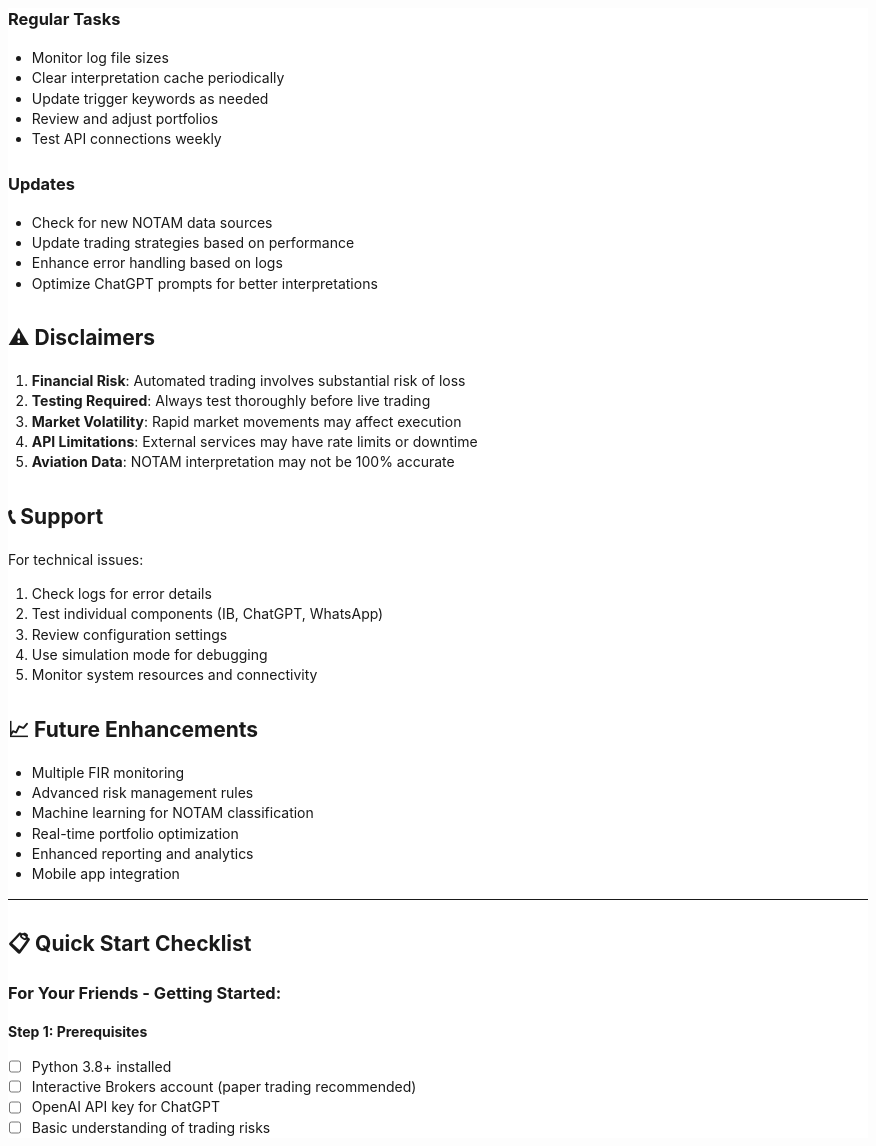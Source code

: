 ### Regular Tasks
- Monitor log file sizes
- Clear interpretation cache periodically
- Update trigger keywords as needed
- Review and adjust portfolios
- Test API connections weekly

### Updates
- Check for new NOTAM data sources
- Update trading strategies based on performance
- Enhance error handling based on logs
- Optimize ChatGPT prompts for better interpretations

## ⚠️ Disclaimers

1. **Financial Risk**: Automated trading involves substantial risk of loss
2. **Testing Required**: Always test thoroughly before live trading
3. **Market Volatility**: Rapid market movements may affect execution
4. **API Limitations**: External services may have rate limits or downtime
5. **Aviation Data**: NOTAM interpretation may not be 100% accurate

## 📞 Support

For technical issues:
1. Check logs for error details
2. Test individual components (IB, ChatGPT, WhatsApp)
3. Review configuration settings
4. Use simulation mode for debugging
5. Monitor system resources and connectivity

## 📈 Future Enhancements

- Multiple FIR monitoring
- Advanced risk management rules
- Machine learning for NOTAM classification
- Real-time portfolio optimization
- Enhanced reporting and analytics
- Mobile app integration

---

## 📋 Quick Start Checklist

### For Your Friends - Getting Started:

**Step 1: Prerequisites**
- [ ] Python 3.8+ installed
- [ ] Interactive Brokers account (paper trading recommended)
- [ ] OpenAI API key for ChatGPT
- [ ] Basic understanding of trading risks
